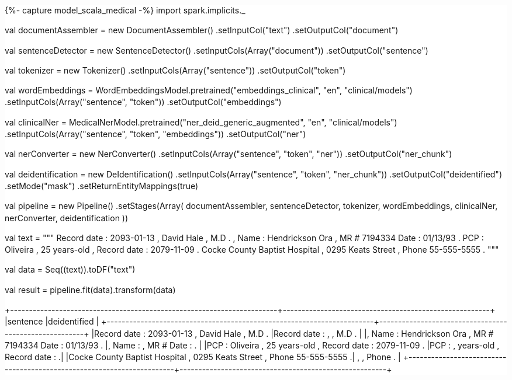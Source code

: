 {%- capture model_scala_medical -%}
import spark.implicits._

val documentAssembler = new DocumentAssembler()
  .setInputCol("text")
  .setOutputCol("document")

val sentenceDetector = new SentenceDetector()
  .setInputCols(Array("document"))
  .setOutputCol("sentence")

val tokenizer = new Tokenizer()
  .setInputCols(Array("sentence"))
  .setOutputCol("token")

val wordEmbeddings = WordEmbeddingsModel.pretrained("embeddings_clinical", "en", "clinical/models")
  .setInputCols(Array("sentence", "token"))
  .setOutputCol("embeddings")

val clinicalNer = MedicalNerModel.pretrained("ner_deid_generic_augmented", "en", "clinical/models")
  .setInputCols(Array("sentence", "token", "embeddings"))
  .setOutputCol("ner")

val nerConverter = new NerConverter()
  .setInputCols(Array("sentence", "token", "ner"))
  .setOutputCol("ner_chunk")

val deidentification = new DeIdentification()
  .setInputCols(Array("sentence", "token", "ner_chunk"))
  .setOutputCol("deidentified")
  .setMode("mask")
  .setReturnEntityMappings(true)

val pipeline = new Pipeline()
  .setStages(Array(
    documentAssembler,
    sentenceDetector,
    tokenizer,
    wordEmbeddings,
    clinicalNer,
    nerConverter,
    deidentification
  ))

val text = """
Record date : 2093-01-13 , David Hale , M.D . , Name : Hendrickson Ora ,
MR # 7194334 Date : 01/13/93 . PCP : Oliveira , 25 years-old , Record date : 2079-11-09 .
Cocke County Baptist Hospital , 0295 Keats Street , Phone 55-555-5555 .
"""

val data = Seq((text)).toDF("text")

val result = pipeline.fit(data).transform(data)

+-----------------------------------------------------------------------+-------------------------------------------------------+
|sentence                                                               |deidentified                                           |
+-----------------------------------------------------------------------+-------------------------------------------------------+
|Record date : 2093-01-13 , David Hale , M.D .                          |Record date : <DATE> , <NAME> , M.D .                  |
|, Name : Hendrickson Ora , MR # 7194334 Date : 01/13/93 .              |, Name : <NAME> , MR # <ID> Date : <DATE> .            |
|PCP : Oliveira , 25 years-old , Record date : 2079-11-09 .             |PCP : <NAME> , <AGE> years-old , Record date : <DATE> .|
|Cocke County Baptist Hospital , 0295 Keats Street , Phone 55-555-5555 .|<LOCATION> , <LOCATION> , Phone <CONTACT> .            |
+-----------------------------------------------------------------------+-------------------------------------------------------+
